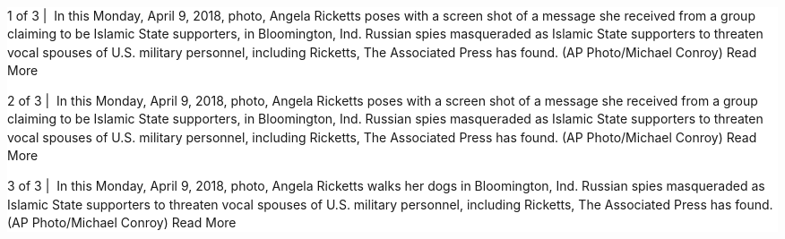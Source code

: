 

1 of 3 |  In this Monday, April 9, 2018, photo, Angela Ricketts poses with a screen shot of a message she received from a group claiming to be Islamic State supporters, in Bloomington, Ind. Russian spies masqueraded as Islamic State supporters to threaten vocal spouses of U.S. military personnel, including Ricketts, The Associated Press has found. (AP Photo/Michael Conroy) 
Read More



























2 of 3 |  In this Monday, April 9, 2018, photo, Angela Ricketts poses with a screen shot of a message she received from a group claiming to be Islamic State supporters, in Bloomington, Ind. Russian spies masqueraded as Islamic State supporters to threaten vocal spouses of U.S. military personnel, including Ricketts, The Associated Press has found. (AP Photo/Michael Conroy) 
Read More



























3 of 3 |  In this Monday, April 9, 2018, photo, Angela Ricketts walks her dogs in Bloomington, Ind. Russian spies masqueraded as Islamic State supporters to threaten vocal spouses of U.S. military personnel, including Ricketts, The Associated Press has found. (AP Photo/Michael Conroy) 
Read More










